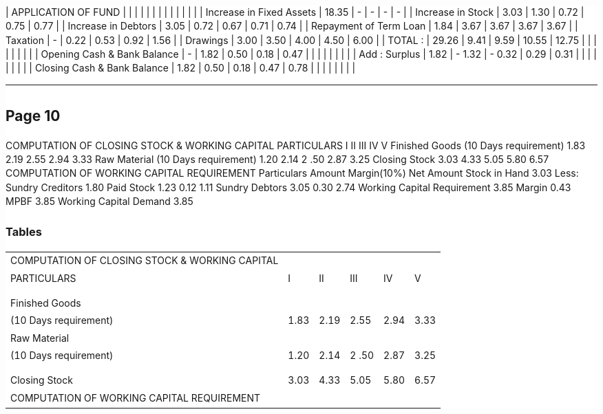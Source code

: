 | APPLICATION OF FUND |  |  |  |  |  |
|  |  |  |  |  |  |
| Increase in Fixed Assets | 18.35 | - | - | - | - |
| Increase in Stock | 3.03 | 1.30 | 0.72 | 0.75 | 0.77 |
| Increase in Debtors | 3.05 | 0.72 | 0.67 | 0.71 | 0.74 |
| Repayment of Term Loan | 1.84 | 3.67 | 3.67 | 3.67 | 3.67 |
| Taxation | - | 0.22 | 0.53 | 0.92 | 1.56 |
| Drawings | 3.00 | 3.50 | 4.00 | 4.50 | 6.00 |
| TOTAL : | 29.26 | 9.41 | 9.59 | 10.55 | 12.75 |
|  |  |  |  |  |  |
| Opening Cash & Bank Balance | - | 1.82 | 0.50 | 0.18 | 0.47 |
|  |  |  |  |  |  |
| Add : Surplus | 1.82 | - 1.32 | - 0.32 | 0.29 | 0.31 |
|  |  |  |  |  |  |
| Closing Cash & Bank Balance | 1.82 | 0.50 | 0.18 | 0.47 | 0.78 |
|  |  |  |  |  |  |

---

## Page 10

COMPUTATION OF CLOSING STOCK & WORKING CAPITAL PARTICULARS I II III IV V Finished Goods (10 Days requirement) 1.83 2.19 2.55 2.94 3.33 Raw Material (10 Days requirement) 1.20 2.14 2 .50 2.87 3.25 Closing Stock 3.03 4.33 5.05 5.80 6.57 COMPUTATION OF WORKING CAPITAL REQUIREMENT Particulars Amount Margin(10%) Net Amount Stock in Hand 3.03 Less: Sundry Creditors 1.80 Paid Stock 1.23 0.12 1.11 Sundry Debtors 3.05 0.30 2.74 Working Capital Requirement 3.85 Margin 0.43 MPBF 3.85 Working Capital Demand 3.85

### Tables

|  |  |  |  |  |  |
|---|---|---|---|---|---|
| COMPUTATION OF CLOSING STOCK & WORKING CAPITAL |  |  |  |  |  |
| PARTICULARS | I | II | III | IV | V |
|  |  |  |  |  |  |
|  |  |  |  |  |  |
| Finished Goods |  |  |  |  |  |
| (10 Days requirement) | 1.83 | 2.19 | 2.55 | 2.94 | 3.33 |
| Raw Material |  |  |  |  |  |
| (10 Days requirement) | 1.20 | 2.14 | 2 .50 | 2.87 | 3.25 |
|  |  |  |  |  |  |
|  |  |  |  |  |  |
| Closing Stock | 3.03 | 4.33 | 5.05 | 5.80 | 6.57 |
| COMPUTATION OF WORKING CAPITAL REQUIREMENT